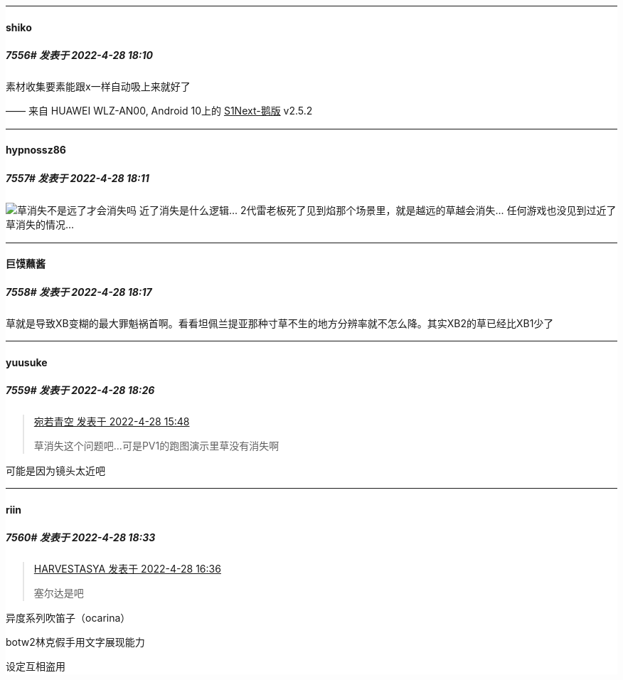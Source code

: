 *****

####  shiko  
##### 7556#       发表于 2022-4-28 18:10

素材收集要素能跟x一样自动吸上来就好了

—— 来自 HUAWEI WLZ-AN00, Android 10上的 [S1Next-鹅版](https://github.com/ykrank/S1-Next/releases) v2.5.2

*****

####  hypnossz86  
##### 7557#       发表于 2022-4-28 18:11

<img src="https://static.saraba1st.com/image/smiley/face2017/001.png" referrerpolicy="no-referrer">草消失不是远了才会消失吗
近了消失是什么逻辑...
2代雷老板死了见到焰那个场景里，就是越远的草越会消失...
任何游戏也没见到过近了草消失的情况...



*****

####  巨馍蘸酱  
##### 7558#       发表于 2022-4-28 18:17

草就是导致XB变糊的最大罪魁祸首啊。看看坦佩兰提亚那种寸草不生的地方分辨率就不怎么降。其实XB2的草已经比XB1少了



*****

####  yuusuke  
##### 7559#       发表于 2022-4-28 18:26

<blockquote><a href="httphttps://bbs.saraba1st.com/2b/forum.php?mod=redirect&amp;goto=findpost&amp;pid=55619016&amp;ptid=2051666" target="_blank">宛若青空 发表于 2022-4-28 15:48</a>

草消失这个问题吧...可是PV1的跑图演示里草没有消失啊</blockquote>
可能是因为镜头太近吧

*****

####  riin  
##### 7560#       发表于 2022-4-28 18:33

<blockquote><a href="httphttps://bbs.saraba1st.com/2b/forum.php?mod=redirect&amp;goto=findpost&amp;pid=55619635&amp;ptid=2051666" target="_blank">HARVESTASYA 发表于 2022-4-28 16:36</a>

塞尔达是吧</blockquote>
异度系列吹笛子（ocarina）

botw2林克假手用文字展现能力

设定互相盗用

